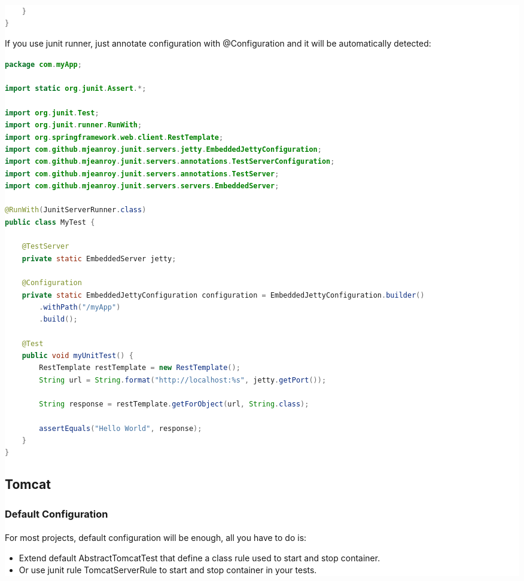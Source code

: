 ```java
    }
}
```

If you use junit runner, just annotate configuration with @Configuration and it will be automatically detected:

```java
package com.myApp;

import static org.junit.Assert.*;

import org.junit.Test;
import org.junit.runner.RunWith;
import org.springframework.web.client.RestTemplate;
import com.github.mjeanroy.junit.servers.jetty.EmbeddedJettyConfiguration;
import com.github.mjeanroy.junit.servers.annotations.TestServerConfiguration;
import com.github.mjeanroy.junit.servers.annotations.TestServer;
import com.github.mjeanroy.junit.servers.servers.EmbeddedServer;

@RunWith(JunitServerRunner.class)
public class MyTest {

    @TestServer
    private static EmbeddedServer jetty;

    @Configuration
    private static EmbeddedJettyConfiguration configuration = EmbeddedJettyConfiguration.builder()
        .withPath("/myApp")
        .build();

    @Test
    public void myUnitTest() {
        RestTemplate restTemplate = new RestTemplate();
        String url = String.format("http://localhost:%s", jetty.getPort());

        String response = restTemplate.getForObject(url, String.class);

        assertEquals("Hello World", response);
    }
}
```

## Tomcat

### Default Configuration

For most projects, default configuration will be enough, all you have to do is:

- Extend default AbstractTomcatTest that define a class rule used to start and stop container.
- Or use junit rule TomcatServerRule to start and stop container in your tests.
